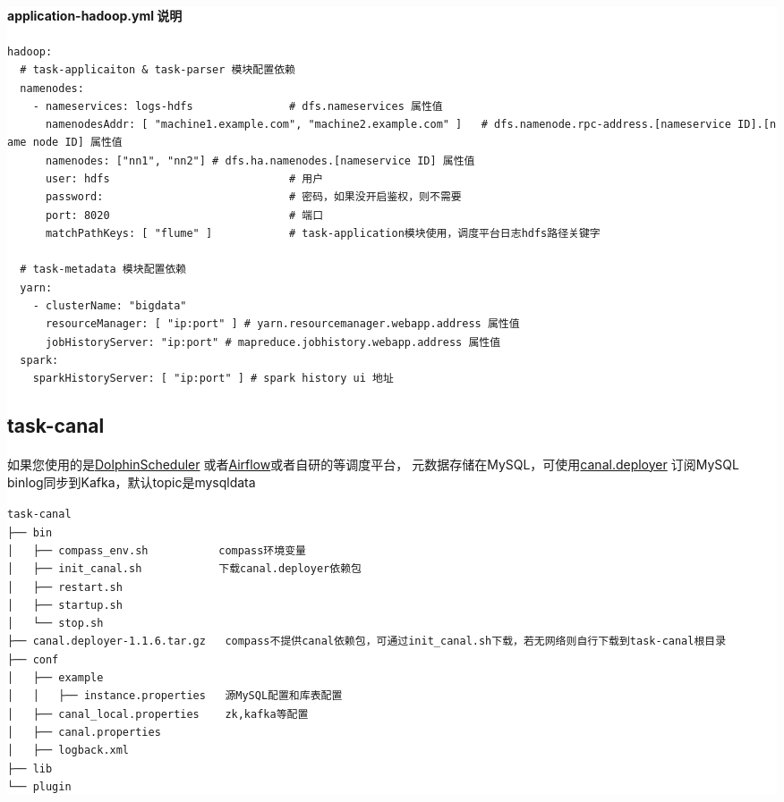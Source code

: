 #### application-hadoop.yml 说明

```
hadoop:
  # task-applicaiton & task-parser 模块配置依赖
  namenodes:
    - nameservices: logs-hdfs               # dfs.nameservices 属性值
      namenodesAddr: [ "machine1.example.com", "machine2.example.com" ]   # dfs.namenode.rpc-address.[nameservice ID].[name node ID] 属性值
      namenodes: ["nn1", "nn2"] # dfs.ha.namenodes.[nameservice ID] 属性值
      user: hdfs                            # 用户
      password:                             # 密码，如果没开启鉴权，则不需要
      port: 8020                            # 端口
      matchPathKeys: [ "flume" ]            # task-application模块使用，调度平台日志hdfs路径关键字
  
  # task-metadata 模块配置依赖
  yarn:
    - clusterName: "bigdata"
      resourceManager: [ "ip:port" ] # yarn.resourcemanager.webapp.address 属性值
      jobHistoryServer: "ip:port" # mapreduce.jobhistory.webapp.address 属性值
  spark:
    sparkHistoryServer: [ "ip:port" ] # spark history ui 地址
```



## task-canal

如果您使用的是[DolphinScheduler](https://github.com/apache/dolphinscheduler)
或者[Airflow](https://github.com/apache/airflow)或者自研的等调度平台，
元数据存储在MySQL，可使用[canal.deployer](https://github.com/alibaba/canal/releases/download/canal-1.1.6/canal.deployer-1.1.6.tar.gz)
订阅MySQL binlog同步到Kafka，默认topic是mysqldata

```
task-canal
├── bin
│   ├── compass_env.sh           compass环境变量
│   ├── init_canal.sh            下载canal.deployer依赖包
│   ├── restart.sh         
│   ├── startup.sh
│   └── stop.sh
├── canal.deployer-1.1.6.tar.gz   compass不提供canal依赖包，可通过init_canal.sh下载，若无网络则自行下载到task-canal根目录
├── conf
│   ├── example
│   │   ├── instance.properties   源MySQL配置和库表配置
│   ├── canal_local.properties    zk,kafka等配置
│   ├── canal.properties
│   ├── logback.xml
├── lib
└── plugin
```
